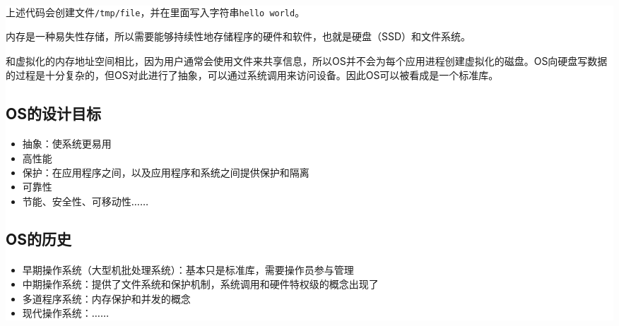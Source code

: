 上述代码会创建文件`/tmp/file`，并在里面写入字符串`hello world`。

内存是一种易失性存储，所以需要能够持续性地存储程序的硬件和软件，也就是硬盘（SSD）和文件系统。

和虚拟化的内存地址空间相比，因为用户通常会使用文件来共享信息，所以OS并不会为每个应用进程创建虚拟化的磁盘。OS向硬盘写数据的过程是十分复杂的，但OS对此进行了抽象，可以通过系统调用来访问设备。因此OS可以被看成是一个标准库。

## OS的设计目标

* 抽象：使系统更易用
* 高性能
* 保护：在应用程序之间，以及应用程序和系统之间提供保护和隔离
* 可靠性
* 节能、安全性、可移动性……

## OS的历史

* 早期操作系统（大型机批处理系统）：基本只是标准库，需要操作员参与管理
* 中期操作系统：提供了文件系统和保护机制，系统调用和硬件特权级的概念出现了
* 多道程序系统：内存保护和并发的概念
* 现代操作系统：……
